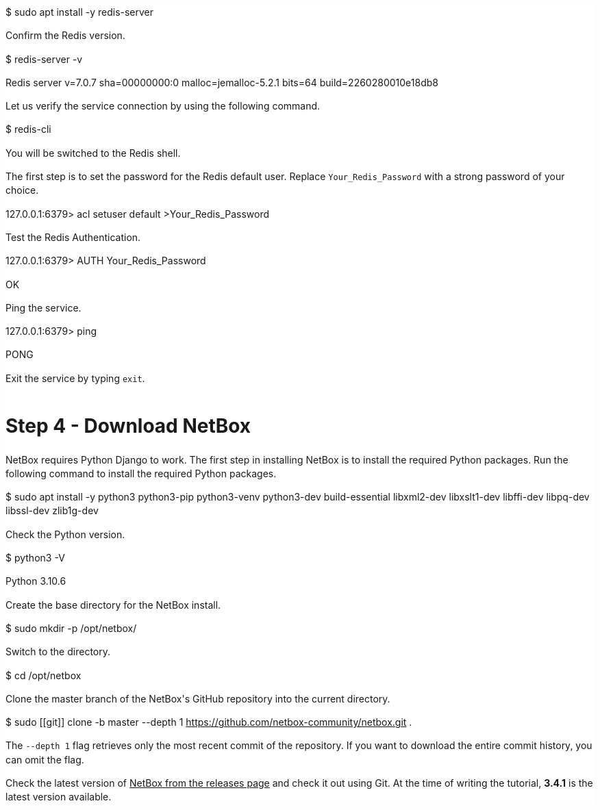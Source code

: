 $ sudo apt install -y redis-server

Confirm the Redis version.

$ redis-server -v

Redis server v=7.0.7 sha=00000000:0 malloc=jemalloc-5.2.1 bits=64 build=2260280010e18db8

Let us verify the service connection by using the following command.

$ redis-cli

You will be switched to the Redis shell.

The first step is to set the password for the Redis default user. Replace `Your_Redis_Password` with a strong password of your choice.

127.0.0.1:6379> acl setuser default >Your_Redis_Password

Test the Redis Authentication.

127.0.0.1:6379> AUTH Your_Redis_Password

OK

Ping the service.

127.0.0.1:6379> ping

PONG

Exit the service by typing `exit`.

# Step 4 - Download NetBox

NetBox requires Python Django to work. The first step in installing NetBox is to install the required Python packages. Run the following command to install the required Python packages.

$ sudo apt install -y python3 python3-pip python3-venv python3-dev build-essential libxml2-dev libxslt1-dev libffi-dev libpq-dev libssl-dev zlib1g-dev

Check the Python version.

$ python3 -V

Python 3.10.6

Create the base directory for the NetBox install.

$ sudo mkdir -p /opt/netbox/

Switch to the directory.

$ cd /opt/netbox

Clone the master branch of the NetBox's GitHub repository into the current directory.

$ sudo [[git]] clone -b master --depth 1 https://github.com/netbox-community/netbox.git .

The `--depth 1` flag retrieves only the most recent commit of the repository. If you want to download the entire commit history, you can omit the flag.

Check the latest version of [NetBox from the releases page](https://github.com/netbox-community/netbox/releases) and check it out using Git. At the time of writing the tutorial, **3.4.1** is the latest version available.
